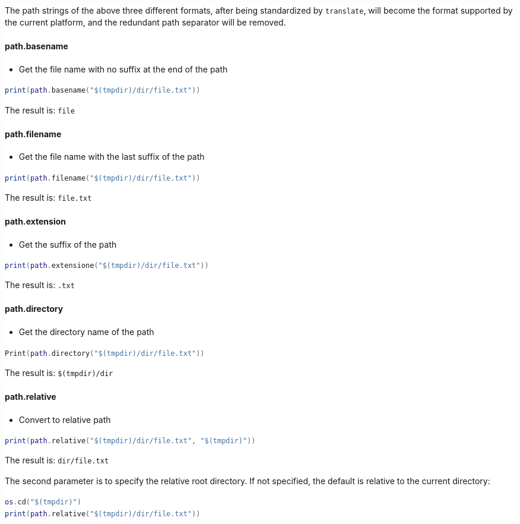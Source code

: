 The path strings of the above three different formats, after being standardized by `translate`, will become the format supported by the current platform, and the redundant path separator will be removed.

#### path.basename

- Get the file name with no suffix at the end of the path

```lua
print(path.basename("$(tmpdir)/dir/file.txt"))
```

The result is: `file`

#### path.filename

- Get the file name with the last suffix of the path

```lua
print(path.filename("$(tmpdir)/dir/file.txt"))
```

The result is: `file.txt`

#### path.extension

- Get the suffix of the path

```lua
print(path.extensione("$(tmpdir)/dir/file.txt"))
```

The result is: `.txt`

#### path.directory

- Get the directory name of the path

```lua
Print(path.directory("$(tmpdir)/dir/file.txt"))
```

The result is: `$(tmpdir)/dir`

#### path.relative

- Convert to relative path

```lua
print(path.relative("$(tmpdir)/dir/file.txt", "$(tmpdir)"))
```

The result is: `dir/file.txt`

The second parameter is to specify the relative root directory. If not specified, the default is relative to the current directory:

```lua
os.cd("$(tmpdir)")
print(path.relative("$(tmpdir)/dir/file.txt"))
```
